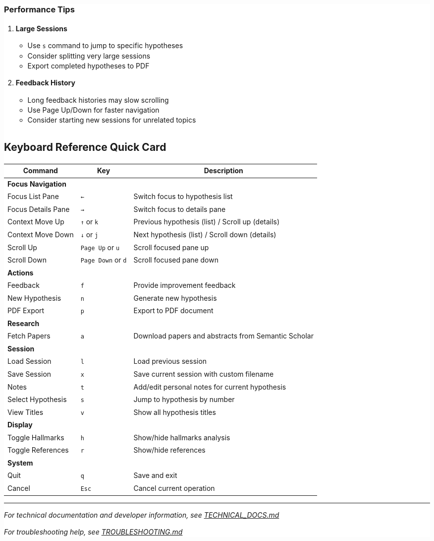 ### Performance Tips

1. **Large Sessions**
   - Use `s` command to jump to specific hypotheses
   - Consider splitting very large sessions
   - Export completed hypotheses to PDF

2. **Feedback History**
   - Long feedback histories may slow scrolling
   - Use Page Up/Down for faster navigation
   - Consider starting new sessions for unrelated topics

## Keyboard Reference Quick Card

| Command | Key | Description |
|---------|-----|-------------|
| **Focus Navigation** | | |
| Focus List Pane | `←` | Switch focus to hypothesis list |
| Focus Details Pane | `→` | Switch focus to details pane |
| Context Move Up | `↑` or `k` | Previous hypothesis (list) / Scroll up (details) |
| Context Move Down | `↓` or `j` | Next hypothesis (list) / Scroll down (details) |
| Scroll Up | `Page Up` or `u` | Scroll focused pane up |
| Scroll Down | `Page Down` or `d` | Scroll focused pane down |
| **Actions** | | |
| Feedback | `f` | Provide improvement feedback |
| New Hypothesis | `n` | Generate new hypothesis |
| PDF Export | `p` | Export to PDF document |
| **Research** | | |
| Fetch Papers | `a` | Download papers and abstracts from Semantic Scholar |
| **Session** | | |
| Load Session | `l` | Load previous session |
| Save Session | `x` | Save current session with custom filename |
| Notes | `t` | Add/edit personal notes for current hypothesis |
| Select Hypothesis | `s` | Jump to hypothesis by number |
| View Titles | `v` | Show all hypothesis titles |
| **Display** | | |
| Toggle Hallmarks | `h` | Show/hide hallmarks analysis |
| Toggle References | `r` | Show/hide references |
| **System** | | |
| Quit | `q` | Save and exit |
| Cancel | `Esc` | Cancel current operation |

---

*For technical documentation and developer information, see [TECHNICAL_DOCS.md](TECHNICAL_DOCS.md)*

*For troubleshooting help, see [TROUBLESHOOTING.md](TROUBLESHOOTING.md)*
